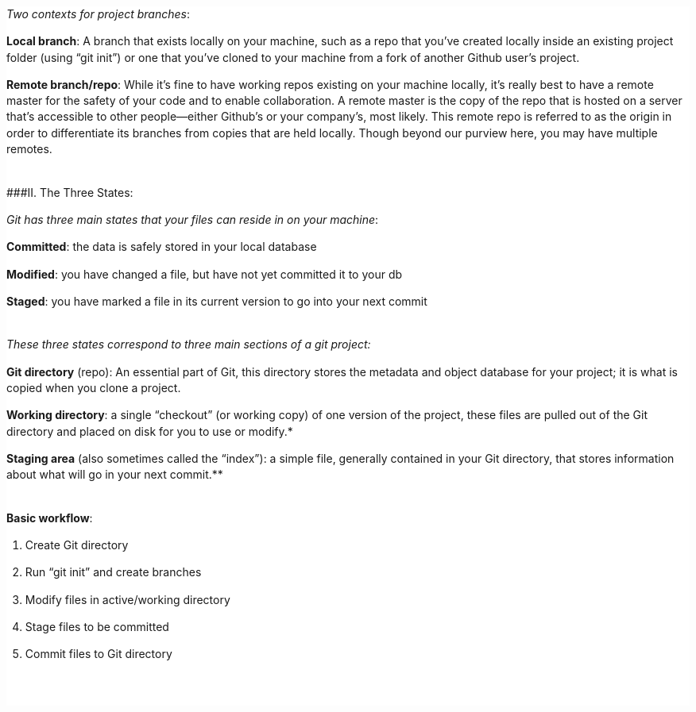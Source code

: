 _Two contexts for project branches_:
<br />

**Local branch**:  A branch that exists locally on your machine, such as a repo that you’ve created locally inside an existing project folder (using “git init”) or one that you’ve cloned to your machine from a fork of another Github user’s project.
<br />
 
**Remote branch/repo**: While it’s fine to have working repos existing on your machine locally, it’s really best to have a remote master for the safety of your code and to enable collaboration. A remote master is the copy of the repo that is hosted on a server that’s accessible to other people—either Github’s or your company’s, most likely. This remote repo is referred to as the origin in order to differentiate its branches from copies that are held locally. Though beyond our purview here, you may have multiple remotes.
<br />
<br />

###II. The Three States:
 
_Git has three main states that your files can reside in on your machine_:
 
**Committed**: the data is safely stored in your local database

**Modified**: you have changed a file, but have not yet committed it to your db

**Staged**: you have marked a file in its current version to go into your next commit
<br />
<br />

_These three states correspond to three main sections of a git project:_
<br />

**Git directory** (repo): An essential part of Git, this directory stores the metadata and object database for your project; it is what is copied when you clone a project.
<br />
 
**Working directory**: a single “checkout” (or working copy) of one version of the project, these files are pulled out of the Git directory and placed on disk for you to use or modify.*
<br />

**Staging area** (also sometimes called the “index”): a simple file, generally contained in your Git directory, that stores information about what will go in your next commit.**
<br />
<br />
 
**Basic workflow**:

1. Create Git directory

2. Run “git init” and create branches

3. Modify files in active/working directory

4. Stage files to be committed

5. Commit files to Git directory
<br />
<br />
 